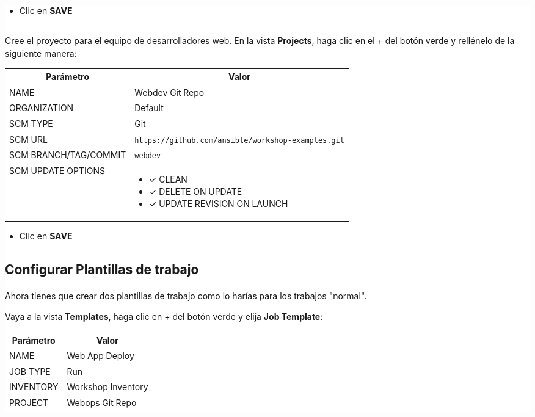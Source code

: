- Clic en **SAVE**

---
Cree el proyecto para el equipo de desarrolladores web. En la vista **Projects**, haga clic en el + del botón verde y rellénelo de la siguiente manera:

<table>
  <tr>
    <th>Parámetro</th>
    <th>Valor</th>
  </tr>
  <tr>
    <td>NAME</td>
    <td>Webdev Git Repo</td>
  </tr>
  <tr>
    <td>ORGANIZATION</td>
    <td>Default</td>
  </tr>
  <tr>
    <td>SCM TYPE</td>
    <td>Git</td>
  </tr>  
  <tr>
    <td>SCM URL</td>
    <td><code>https://github.com/ansible/workshop-examples.git</code></td>
  </tr>
  <tr>
    <td>SCM BRANCH/TAG/COMMIT</td>
    <td><code>webdev</code></td>
  </tr>
  <tr>
    <td>SCM UPDATE OPTIONS</td>
    <td><ul><li>✓ CLEAN</li><li>✓ DELETE ON UPDATE</li><li>✓ UPDATE REVISION ON LAUNCH</li></ul></td>
  </tr>             
</table>

- Clic en **SAVE**

## Configurar Plantillas de trabajo

Ahora tienes que crear dos plantillas de trabajo como lo harías para los trabajos "normal".

Vaya a la vista **Templates**, haga clic en + del botón verde y elija **Job Template**:

  <table>
    <tr>
      <th>Parámetro</th>
      <th>Valor</th>
    </tr>
    <tr>
      <td>NAME</td>
      <td>Web App Deploy</td>
    </tr>
    <tr>
      <td>JOB TYPE</td>
      <td>Run</td>
    </tr>
    <tr>
      <td>INVENTORY</td>
      <td>Workshop Inventory</td>
    </tr>  
    <tr>
      <td>PROJECT</td>
      <td>Webops Git Repo</td>